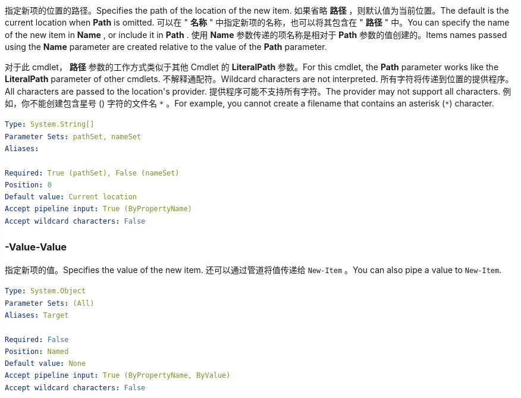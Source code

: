 <span data-ttu-id="c516d-193">指定新项的位置的路径。</span><span class="sxs-lookup"><span data-stu-id="c516d-193">Specifies the path of the location of the new item.</span></span> <span data-ttu-id="c516d-194">如果省略 **路径** ，则默认值为当前位置。</span><span class="sxs-lookup"><span data-stu-id="c516d-194">The default is the current location when **Path** is omitted.</span></span> <span data-ttu-id="c516d-195">可以在 " **名称** " 中指定新项的名称，也可以将其包含在 " **路径** " 中。</span><span class="sxs-lookup"><span data-stu-id="c516d-195">You can specify the name of the new item in **Name** , or include it in **Path** .</span></span> <span data-ttu-id="c516d-196">使用 **Name** 参数传递的项名称是相对于 **Path** 参数的值创建的。</span><span class="sxs-lookup"><span data-stu-id="c516d-196">Items names passed using the **Name** parameter are created relative to the value of the **Path** parameter.</span></span>

<span data-ttu-id="c516d-197">对于此 cmdlet， **路径** 参数的工作方式类似于其他 Cmdlet 的 **LiteralPath** 参数。</span><span class="sxs-lookup"><span data-stu-id="c516d-197">For this cmdlet, the **Path** parameter works like the **LiteralPath** parameter of other cmdlets.</span></span>
<span data-ttu-id="c516d-198">不解释通配符。</span><span class="sxs-lookup"><span data-stu-id="c516d-198">Wildcard characters are not interpreted.</span></span> <span data-ttu-id="c516d-199">所有字符将传递到位置的提供程序。</span><span class="sxs-lookup"><span data-stu-id="c516d-199">All characters are passed to the location's provider.</span></span> <span data-ttu-id="c516d-200">提供程序可能不支持所有字符。</span><span class="sxs-lookup"><span data-stu-id="c516d-200">The provider may not support all characters.</span></span> <span data-ttu-id="c516d-201">例如，你不能创建包含星号 () 字符的文件名 `*` 。</span><span class="sxs-lookup"><span data-stu-id="c516d-201">For example, you cannot create a filename that contains an asterisk (`*`) character.</span></span>

```yaml
Type: System.String[]
Parameter Sets: pathSet, nameSet
Aliases:

Required: True (pathSet), False (nameSet)
Position: 0
Default value: Current location
Accept pipeline input: True (ByPropertyName)
Accept wildcard characters: False
```

### <span data-ttu-id="c516d-202">-Value</span><span class="sxs-lookup"><span data-stu-id="c516d-202">-Value</span></span>

<span data-ttu-id="c516d-203">指定新项的值。</span><span class="sxs-lookup"><span data-stu-id="c516d-203">Specifies the value of the new item.</span></span> <span data-ttu-id="c516d-204">还可以通过管道将值传递给 `New-Item` 。</span><span class="sxs-lookup"><span data-stu-id="c516d-204">You can also pipe a value to `New-Item`.</span></span>

```yaml
Type: System.Object
Parameter Sets: (All)
Aliases: Target

Required: False
Position: Named
Default value: None
Accept pipeline input: True (ByPropertyName, ByValue)
Accept wildcard characters: False
```
